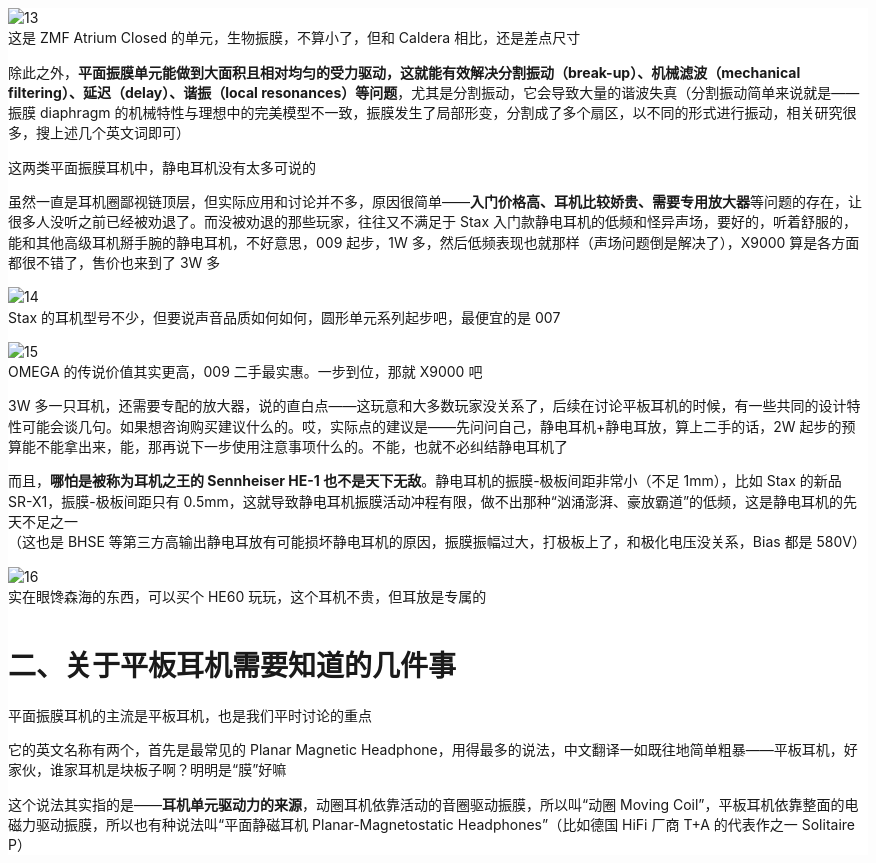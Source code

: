 ![13](<../../assets/Popular%20Science%20and%20Miscellaneous%20Talks%20on%20Planar%20Magnetic%20Headphones%20(Part%201)/13.jpg>)  
这是 ZMF Atrium Closed 的单元，生物振膜，不算小了，但和 Caldera 相比，还是差点尺寸

除此之外，**平面振膜单元能做到大面积且相对均匀的受力驱动，这就能有效解决分割振动（break-up）、机械滤波（mechanical filtering）、延迟（delay）、谐振（local resonances）等问题**，尤其是分割振动，它会导致大量的谐波失真（分割振动简单来说就是——振膜 diaphragm 的机械特性与理想中的完美模型不一致，振膜发生了局部形变，分割成了多个扇区，以不同的形式进行振动，相关研究很多，搜上述几个英文词即可）

这两类平面振膜耳机中，静电耳机没有太多可说的

虽然一直是耳机圈鄙视链顶层，但实际应用和讨论并不多，原因很简单——**入门价格高、耳机比较娇贵、需要专用放大器**等问题的存在，让很多人没听之前已经被劝退了。而没被劝退的那些玩家，往往又不满足于 Stax 入门款静电耳机的低频和怪异声场，要好的，听着舒服的，能和其他高级耳机掰手腕的静电耳机，不好意思，009 起步，1W 多，然后低频表现也就那样（声场问题倒是解决了），X9000 算是各方面都很不错了，售价也来到了 3W 多

![14](<../../assets/Popular%20Science%20and%20Miscellaneous%20Talks%20on%20Planar%20Magnetic%20Headphones%20(Part%201)/14.jpg>)  
Stax 的耳机型号不少，但要说声音品质如何如何，圆形单元系列起步吧，最便宜的是 007

![15](<../../assets/Popular%20Science%20and%20Miscellaneous%20Talks%20on%20Planar%20Magnetic%20Headphones%20(Part%201)/15.jpg>)  
OMEGA 的传说价值其实更高，009 二手最实惠。一步到位，那就 X9000 吧

3W 多一只耳机，还需要专配的放大器，说的直白点——这玩意和大多数玩家没关系了，后续在讨论平板耳机的时候，有一些共同的设计特性可能会谈几句。如果想咨询购买建议什么的。哎，实际点的建议是——先问问自己，静电耳机+静电耳放，算上二手的话，2W 起步的预算能不能拿出来，能，那再说下一步使用注意事项什么的。不能，也就不必纠结静电耳机了

而且，**哪怕是被称为耳机之王的 Sennheiser HE-1 也不是天下无敌**。静电耳机的振膜-极板间距非常小（不足 1mm），比如 Stax 的新品 SR-X1，振膜-极板间距只有 0.5mm，这就导致静电耳机振膜活动冲程有限，做不出那种“汹涌澎湃、豪放霸道”的低频，这是静电耳机的先天不足之一  
（这也是 BHSE 等第三方高输出静电耳放有可能损坏静电耳机的原因，振膜振幅过大，打极板上了，和极化电压没关系，Bias 都是 580V）

![16](<../../assets/Popular%20Science%20and%20Miscellaneous%20Talks%20on%20Planar%20Magnetic%20Headphones%20(Part%201)/16.jpg>)  
实在眼馋森海的东西，可以买个 HE60 玩玩，这个耳机不贵，但耳放是专属的

# 二、关于平板耳机需要知道的几件事

平面振膜耳机的主流是平板耳机，也是我们平时讨论的重点

它的英文名称有两个，首先是最常见的 Planar Magnetic Headphone，用得最多的说法，中文翻译一如既往地简单粗暴——平板耳机，好家伙，谁家耳机是块板子啊？明明是“膜”好嘛

这个说法其实指的是——**耳机单元驱动力的来源**，动圈耳机依靠活动的音圈驱动振膜，所以叫“动圈 Moving Coil”，平板耳机依靠整面的电磁力驱动振膜，所以也有种说法叫“平面静磁耳机 Planar-Magnetostatic Headphones”（比如德国 HiFi 厂商 T+A 的代表作之一 Solitaire P）
